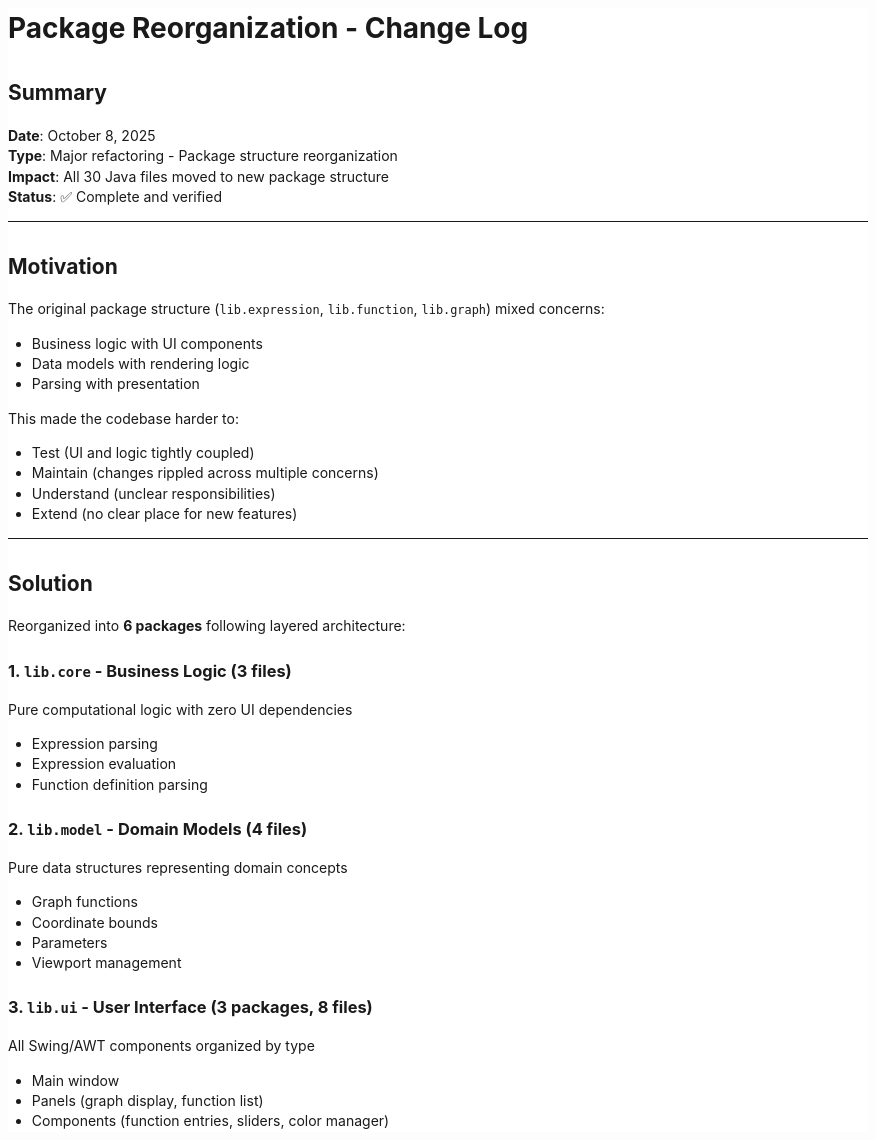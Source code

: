# Package Reorganization - Change Log

## Summary

**Date**: October 8, 2025  
**Type**: Major refactoring - Package structure reorganization  
**Impact**: All 30 Java files moved to new package structure  
**Status**: ✅ Complete and verified  

---

## Motivation

The original package structure (`lib.expression`, `lib.function`, `lib.graph`) mixed concerns:
- Business logic with UI components
- Data models with rendering logic
- Parsing with presentation

This made the codebase harder to:
- Test (UI and logic tightly coupled)
- Maintain (changes rippled across multiple concerns)
- Understand (unclear responsibilities)
- Extend (no clear place for new features)

---

## Solution

Reorganized into **6 packages** following layered architecture:

### 1. `lib.core` - Business Logic (3 files)
Pure computational logic with zero UI dependencies
- Expression parsing
- Expression evaluation  
- Function definition parsing

### 2. `lib.model` - Domain Models (4 files)
Pure data structures representing domain concepts
- Graph functions
- Coordinate bounds
- Parameters
- Viewport management

### 3. `lib.ui` - User Interface (3 packages, 8 files)
All Swing/AWT components organized by type
- Main window
- Panels (graph display, function list)
- Components (function entries, sliders, color manager)
